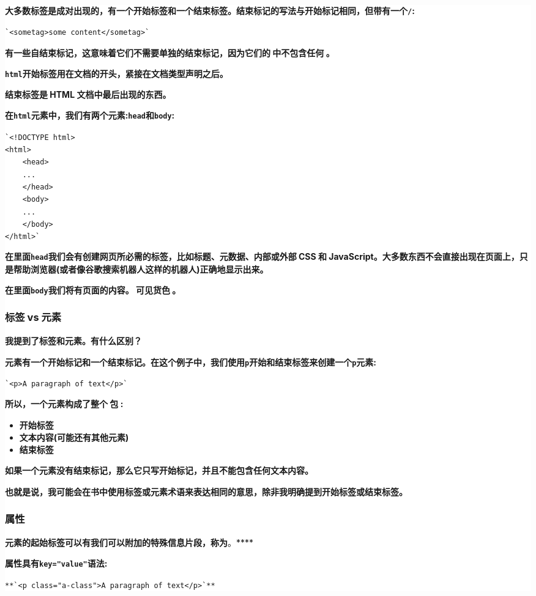 **大多数标签是成对出现的，有一个开始标签和一个结束标签。结束标记的写法与开始标记相同，但带有一个`/`:**

```
`<sometag>some content</sometag>` 
```

**有一些自结束标记，这意味着它们不需要单独的结束标记，因为它们的 中不包含任何 **。****

**`html`开始标签用在文档的开头，紧接在文档类型声明之后。**

**结束标签是 HTML 文档中最后出现的东西。**

**在`html`元素中，我们有两个元素:`head`和`body`:**

```
`<!DOCTYPE html>
<html>
    <head>
    ...
    </head>
    <body>
    ...
    </body>
</html>` 
```

**在里面`head`我们会有创建网页所必需的标签，比如标题、元数据、内部或外部 CSS 和 JavaScript。大多数东西不会直接出现在页面上，只是帮助浏览器(或者像谷歌搜索机器人这样的机器人)正确地显示出来。**

**在里面`body`我们将有页面的内容。 ****可见货色**** 。**

### ******标签 vs 元素******

**我提到了标签和元素。有什么区别？**

**元素有一个开始标记和一个结束标记。在这个例子中，我们使用`p`开始和结束标签来创建一个`p`元素:**

```
`<p>A paragraph of text</p>` 
```

**所以，一个元素构成了整个 **包** :**

*   **开始标签**
*   **文本内容(可能还有其他元素)**
*   **结束标签**

**如果一个元素没有结束标记，那么它只写开始标记，并且不能包含任何文本内容。**

**也就是说，我可能会在书中使用标签或元素术语来表达相同的意思，除非我明确提到开始标签或结束标签。**

### ******属性******

**元素的起始标签可以有我们可以附加的特殊信息片段，称为**。****

****属性具有`key="value"`语法:****

```
**`<p class="a-class">A paragraph of text</p>`** 
```
